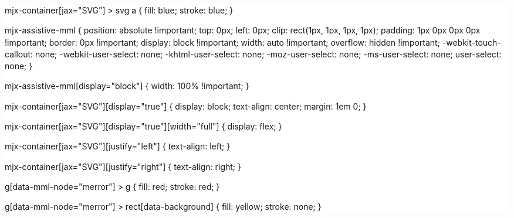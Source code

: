 mjx-container[jax="SVG"] > svg a {
  fill: blue;
  stroke: blue;
}

mjx-assistive-mml {
  position: absolute !important;
  top: 0px;
  left: 0px;
  clip: rect(1px, 1px, 1px, 1px);
  padding: 1px 0px 0px 0px !important;
  border: 0px !important;
  display: block !important;
  width: auto !important;
  overflow: hidden !important;
  -webkit-touch-callout: none;
  -webkit-user-select: none;
  -khtml-user-select: none;
  -moz-user-select: none;
  -ms-user-select: none;
  user-select: none;
}

mjx-assistive-mml[display="block"] {
  width: 100% !important;
}

mjx-container[jax="SVG"][display="true"] {
  display: block;
  text-align: center;
  margin: 1em 0;
}

mjx-container[jax="SVG"][display="true"][width="full"] {
  display: flex;
}

mjx-container[jax="SVG"][justify="left"] {
  text-align: left;
}

mjx-container[jax="SVG"][justify="right"] {
  text-align: right;
}

g[data-mml-node="merror"] > g {
  fill: red;
  stroke: red;
}

g[data-mml-node="merror"] > rect[data-background] {
  fill: yellow;
  stroke: none;
}
